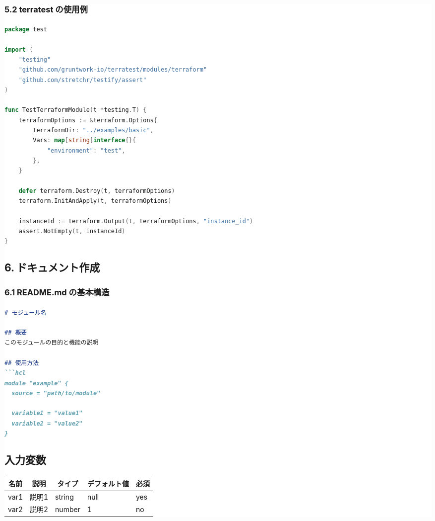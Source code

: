 ### 5.2 terratest の使用例

```go
package test

import (
    "testing"
    "github.com/gruntwork-io/terratest/modules/terraform"
    "github.com/stretchr/testify/assert"
)

func TestTerraformModule(t *testing.T) {
    terraformOptions := &terraform.Options{
        TerraformDir: "../examples/basic",
        Vars: map[string]interface{}{
            "environment": "test",
        },
    }

    defer terraform.Destroy(t, terraformOptions)
    terraform.InitAndApply(t, terraformOptions)

    instanceId := terraform.Output(t, terraformOptions, "instance_id")
    assert.NotEmpty(t, instanceId)
}
```

## 6. ドキュメント作成

### 6.1 README.md の基本構造

```markdown
# モジュール名

## 概要
このモジュールの目的と機能の説明

## 使用方法
```hcl
module "example" {
  source = "path/to/module"
  
  variable1 = "value1"
  variable2 = "value2"
}
```

## 入力変数
| 名前 | 説明 | タイプ | デフォルト値 | 必須 |
|------|------|--------|--------------|------|
| var1 | 説明1 | string | null | yes |
| var2 | 説明2 | number | 1 | no |
